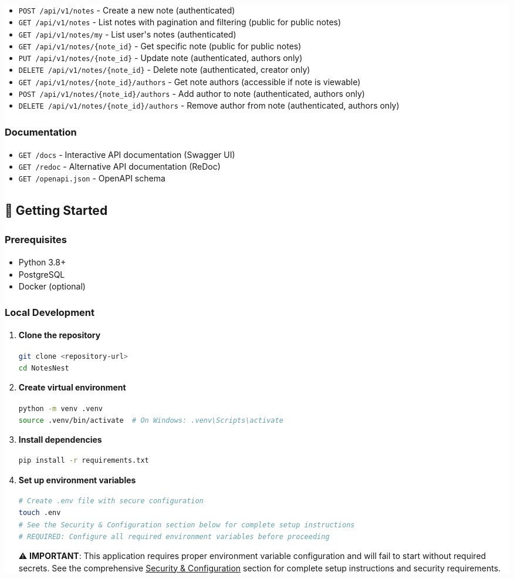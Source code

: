 - `POST /api/v1/notes` - Create a new note (authenticated)
- `GET /api/v1/notes` - List notes with pagination and filtering (public for public notes)
- `GET /api/v1/notes/my` - List user's notes (authenticated)
- `GET /api/v1/notes/{note_id}` - Get specific note (public for public notes)
- `PUT /api/v1/notes/{note_id}` - Update note (authenticated, authors only)
- `DELETE /api/v1/notes/{note_id}` - Delete note (authenticated, creator only)
- `GET /api/v1/notes/{note_id}/authors` - Get note authors (accessible if note is viewable)
- `POST /api/v1/notes/{note_id}/authors` - Add author to note (authenticated, authors only)
- `DELETE /api/v1/notes/{note_id}/authors` - Remove author from note (authenticated, authors only)

### Documentation

- `GET /docs` - Interactive API documentation (Swagger UI)
- `GET /redoc` - Alternative API documentation (ReDoc)
- `GET /openapi.json` - OpenAPI schema

## 🚦 Getting Started

### Prerequisites

- Python 3.8+
- PostgreSQL
- Docker (optional)

### Local Development

1. **Clone the repository**

   ```bash
   git clone <repository-url>
   cd NotesNest
   ```

2. **Create virtual environment**

   ```bash
   python -m venv .venv
   source .venv/bin/activate  # On Windows: .venv\Scripts\activate
   ```

3. **Install dependencies**

   ```bash
   pip install -r requirements.txt
   ```

4. **Set up environment variables**

   ```bash
   # Create .env file with secure configuration
   touch .env
   # See the Security & Configuration section below for complete setup instructions
   # REQUIRED: Configure all required environment variables before proceeding
   ```

   ⚠️ **IMPORTANT**: This application requires proper environment variable configuration and will fail to start without required secrets. See the comprehensive [Security & Configuration](#-security--configuration) section for complete setup instructions and security requirements.
